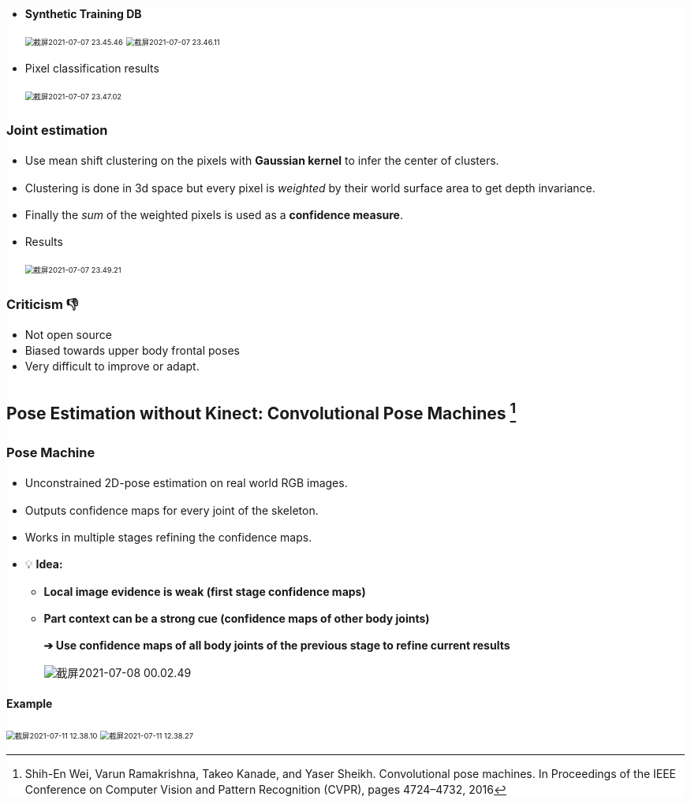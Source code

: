 - **Synthetic Training DB**

  <img src="https://raw.githubusercontent.com/EckoTan0804/upic-repo/master/uPic/截屏2021-07-07%2023.45.46.png" alt="截屏2021-07-07 23.45.46" style="zoom: 67%;" />

  <img src="https://raw.githubusercontent.com/EckoTan0804/upic-repo/master/uPic/截屏2021-07-07%2023.46.11.png" alt="截屏2021-07-07 23.46.11" style="zoom: 67%;" />

- Pixel classification results

  <img src="https://raw.githubusercontent.com/EckoTan0804/upic-repo/master/uPic/截屏2021-07-07%2023.47.02.png" alt="截屏2021-07-07 23.47.02" style="zoom:67%;" />

### Joint estimation

- Use mean shift clustering on the pixels with **Gaussian kernel** to infer the center of clusters.
- Clustering is done in 3d space but every pixel is *weighted* by their world surface area to get depth invariance.
- Finally the *sum* of the weighted pixels is used as a **confidence measure**.

- Results

  <img src="https://raw.githubusercontent.com/EckoTan0804/upic-repo/master/uPic/截屏2021-07-07%2023.49.21.png" alt="截屏2021-07-07 23.49.21" style="zoom:67%;" />

### Criticism 👎

- Not open source
- Biased towards upper body frontal poses
- Very difficult to improve or adapt.

## Pose Estimation without Kinect: Convolutional Pose Machines [^2]

### Pose Machine

- Unconstrained 2D-pose estimation on real world RGB images. 

- Outputs confidence maps for every joint of the skeleton. 

- Works in multiple stages refining the confidence maps.

- 💡 **Idea:**

  - **Local image evidence is weak (first stage confidence maps)**

  - **Part context can be a strong cue (confidence maps of other body joints)**

    **➔ Use confidence maps of all body joints of the previous stage to refine current results**

    ![截屏2021-07-08 00.02.49](https://raw.githubusercontent.com/EckoTan0804/upic-repo/master/uPic/截屏2021-07-08%2000.02.49.png)

#### Example

<img src="https://raw.githubusercontent.com/EckoTan0804/upic-repo/master/uPic/截屏2021-07-11%2012.38.10.png" alt="截屏2021-07-11 12.38.10" style="zoom:67%;" />

<img src="https://raw.githubusercontent.com/EckoTan0804/upic-repo/master/uPic/截屏2021-07-11%2012.38.27.png" alt="截屏2021-07-11 12.38.27" style="zoom:67%;" />


[^1]: J. Shotton et al., "Real-time human pose recognition in parts from single depth images," CVPR 2011, 2011, pp. 1297-1304, doi: 10.1109/CVPR.2011.5995316.
[^2]: Shih-En Wei, Varun Ramakrishna, Takeo Kanade, and Yaser Sheikh. Convolutional pose machines. In Proceedings of the IEEE Conference on Computer Vision and Pattern Recognition (CVPR), pages 4724–4732, 2016